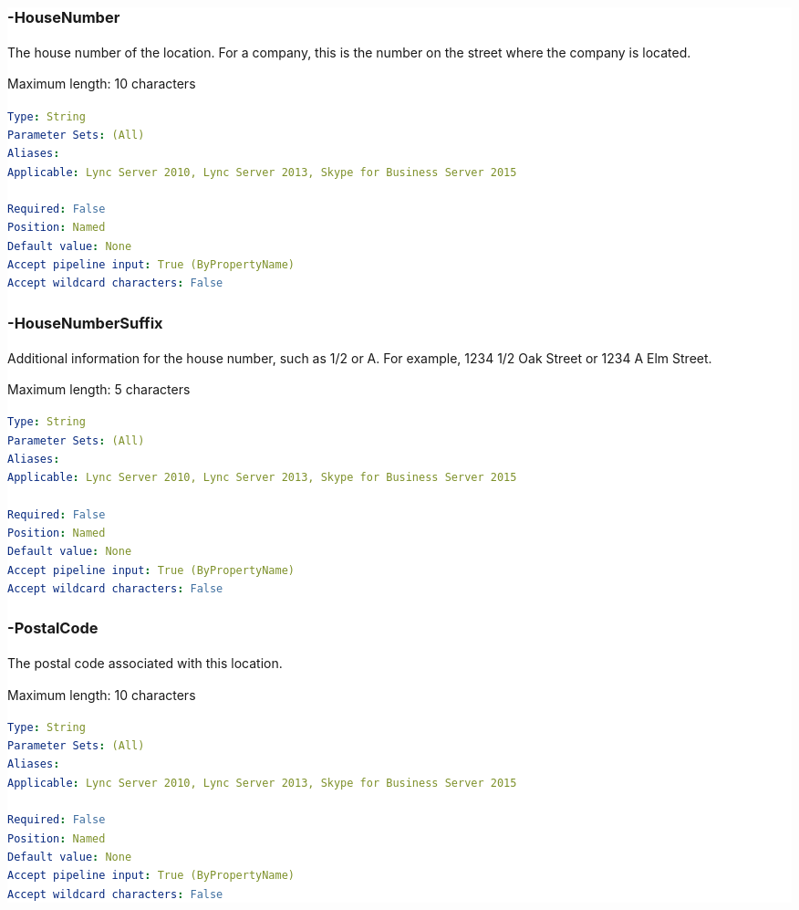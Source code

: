 ### -HouseNumber
The house number of the location.
For a company, this is the number on the street where the company is located.

Maximum length: 10 characters

```yaml
Type: String
Parameter Sets: (All)
Aliases: 
Applicable: Lync Server 2010, Lync Server 2013, Skype for Business Server 2015

Required: False
Position: Named
Default value: None
Accept pipeline input: True (ByPropertyName)
Accept wildcard characters: False
```

### -HouseNumberSuffix
Additional information for the house number, such as 1/2 or A.
For example, 1234 1/2 Oak Street or 1234 A Elm Street.

Maximum length: 5 characters

```yaml
Type: String
Parameter Sets: (All)
Aliases: 
Applicable: Lync Server 2010, Lync Server 2013, Skype for Business Server 2015

Required: False
Position: Named
Default value: None
Accept pipeline input: True (ByPropertyName)
Accept wildcard characters: False
```

### -PostalCode
The postal code associated with this location.

Maximum length: 10 characters

```yaml
Type: String
Parameter Sets: (All)
Aliases: 
Applicable: Lync Server 2010, Lync Server 2013, Skype for Business Server 2015

Required: False
Position: Named
Default value: None
Accept pipeline input: True (ByPropertyName)
Accept wildcard characters: False
```
